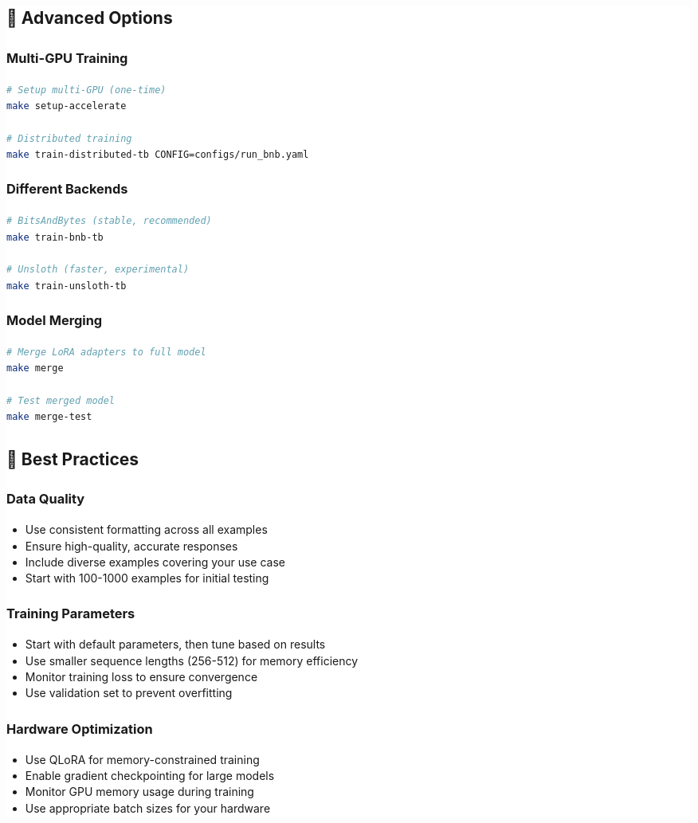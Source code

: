 ## 🔧 Advanced Options

### Multi-GPU Training
```bash
# Setup multi-GPU (one-time)
make setup-accelerate

# Distributed training
make train-distributed-tb CONFIG=configs/run_bnb.yaml
```

### Different Backends
```bash
# BitsAndBytes (stable, recommended)
make train-bnb-tb

# Unsloth (faster, experimental)
make train-unsloth-tb
```

### Model Merging
```bash
# Merge LoRA adapters to full model
make merge

# Test merged model
make merge-test
```

## 📝 Best Practices

### Data Quality
- Use consistent formatting across all examples
- Ensure high-quality, accurate responses
- Include diverse examples covering your use case
- Start with 100-1000 examples for initial testing

### Training Parameters
- Start with default parameters, then tune based on results
- Use smaller sequence lengths (256-512) for memory efficiency
- Monitor training loss to ensure convergence
- Use validation set to prevent overfitting

### Hardware Optimization
- Use QLoRA for memory-constrained training
- Enable gradient checkpointing for large models
- Monitor GPU memory usage during training
- Use appropriate batch sizes for your hardware
